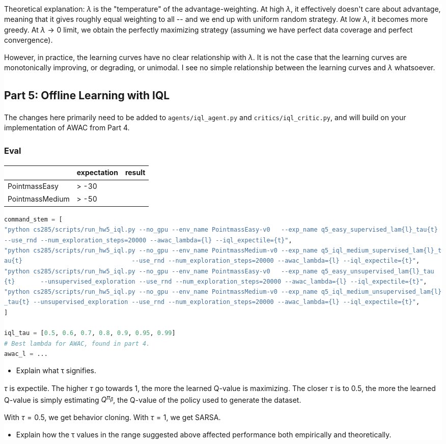 Theoretical explanation: $\lambda$ is the "temperature" of the advantage-weighting. At high $\lambda$, it effectively doesn't care about advantage, meaning that it gives roughly equal weighting to all -- and we end up with uniform random strategy. At low $\lambda$, it becomes more greedy. At $\lambda \to 0$ limit, we obtain the perfectly maximizing strategy (assuming we have perfect data coverage and perfect convergence).

However, in practice, the learning curves have no clear relationship with $\lambda$. It is not the case that the learning curves are monotonically improving, or degrading, or unimodal. I see no simple relationship between the learning curves and $\lambda$ whatsoever.

## Part 5: Offline Learning with IQL

The changes here primarily need to be added to `agents/iql_agent.py`
and `critics/iql_critic.py`, and will build on your implementation of AWAC from Part 4.

### Eval

|                 	| expectation 	| result 	|
|-----------------	|-------------	|--------	|
| PointmassEasy   	| > -30       	|        	|
| PointmassMedium 	| > -50       	|        	|

```python
command_stem = [
"python cs285/scripts/run_hw5_iql.py --no_gpu --env_name PointmassEasy-v0   --exp_name q5_easy_supervised_lam{l}_tau{t}                                    --use_rnd --num_exploration_steps=20000 --awac_lambda={l} --iql_expectile={t}",
"python cs285/scripts/run_hw5_iql.py --no_gpu --env_name PointmassMedium-v0 --exp_name q5_iql_medium_supervised_lam{l}_tau{t}                              --use_rnd --num_exploration_steps=20000 --awac_lambda={l} --iql_expectile={t}",
"python cs285/scripts/run_hw5_iql.py --no_gpu --env_name PointmassEasy-v0   --exp_name q5_easy_unsupervised_lam{l}_tau{t}       --unsupervised_exploration --use_rnd --num_exploration_steps=20000 --awac_lambda={l} --iql_expectile={t}",
"python cs285/scripts/run_hw5_iql.py --no_gpu --env_name PointmassMedium-v0 --exp_name q5_iql_medium_unsupervised_lam{l}_tau{t} --unsupervised_exploration --use_rnd --num_exploration_steps=20000 --awac_lambda={l} --iql_expectile={t}",
]

iql_tau = [0.5, 0.6, 0.7, 0.8, 0.9, 0.95, 0.99]
# Best lambda for AWAC, found in part 4.
awac_l = ...
```

* Explain what τ signifies.

$\tau$ is expectile. The higher $\tau$ go towards 1, the more the learned Q-value is maximizing. The closer $\tau$ is to 0.5, the more the learned Q-value is simply estimating $Q^{\pi_\beta}$, the Q-value of the policy used to generate the dataset. 

With $\tau = 0.5$, we get behavior cloning. With $\tau= 1$, we get SARSA.

* Explain how the τ values in the range suggested above affected performance both empirically and theoretically.
